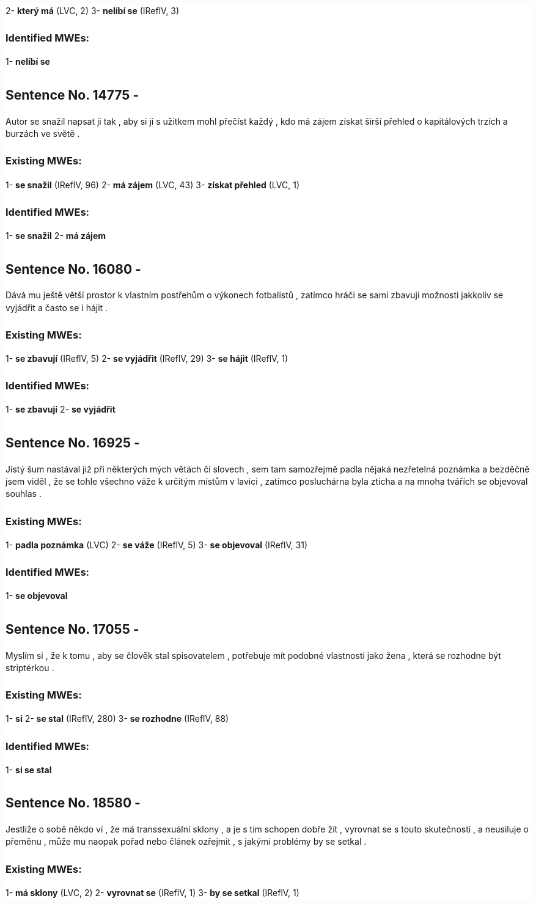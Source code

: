 2- **který má** (LVC, 2)
3- **nelíbí se** (IReflV, 3)
### Identified MWEs: 
1- **nelíbí se** 
## Sentence No. 14775 - 
Autor se snažil napsat ji tak , aby si ji s užitkem mohl přečíst každý , kdo má zájem získat širší přehled o kapitálových trzích a burzách ve světě . 
### Existing MWEs: 
1- **se snažil** (IReflV, 96)
2- **má zájem** (LVC, 43)
3- **získat přehled** (LVC, 1)
### Identified MWEs: 
1- **se snažil** 
2- **má zájem** 
## Sentence No. 16080 - 
Dává mu ještě větší prostor k vlastním postřehům o výkonech fotbalistů , zatímco hráči se sami zbavují možnosti jakkoliv se vyjádřit a často se i hájit . 
### Existing MWEs: 
1- **se zbavují** (IReflV, 5)
2- **se vyjádřit** (IReflV, 29)
3- **se hájit** (IReflV, 1)
### Identified MWEs: 
1- **se zbavují** 
2- **se vyjádřit** 
## Sentence No. 16925 - 
Jistý šum nastával již při některých mých větách či slovech , sem tam samozřejmě padla nějaká nezřetelná poznámka a bezděčně jsem viděl , že se tohle všechno váže k určitým místům v lavici , zatímco posluchárna byla zticha a na mnoha tvářích se objevoval souhlas . 
### Existing MWEs: 
1- **padla poznámka** (LVC)
2- **se váže** (IReflV, 5)
3- **se objevoval** (IReflV, 31)
### Identified MWEs: 
1- **se objevoval** 
## Sentence No. 17055 - 
Myslím si , že k tomu , aby se člověk stal spisovatelem , potřebuje mít podobné vlastnosti jako žena , která se rozhodne být striptérkou . 
### Existing MWEs: 
1- **si** 
2- **se stal** (IReflV, 280)
3- **se rozhodne** (IReflV, 88)
### Identified MWEs: 
1- **si se stal** 
## Sentence No. 18580 - 
Jestliže o sobě někdo ví , že má transsexuální sklony , a je s tím schopen dobře žít , vyrovnat se s touto skutečností , a neusiluje o přeměnu , může mu naopak pořad nebo článek ozřejmit , s jakými problémy by se setkal . 
### Existing MWEs: 
1- **má sklony** (LVC, 2)
2- **vyrovnat se** (IReflV, 1)
3- **by se setkal** (IReflV, 1)